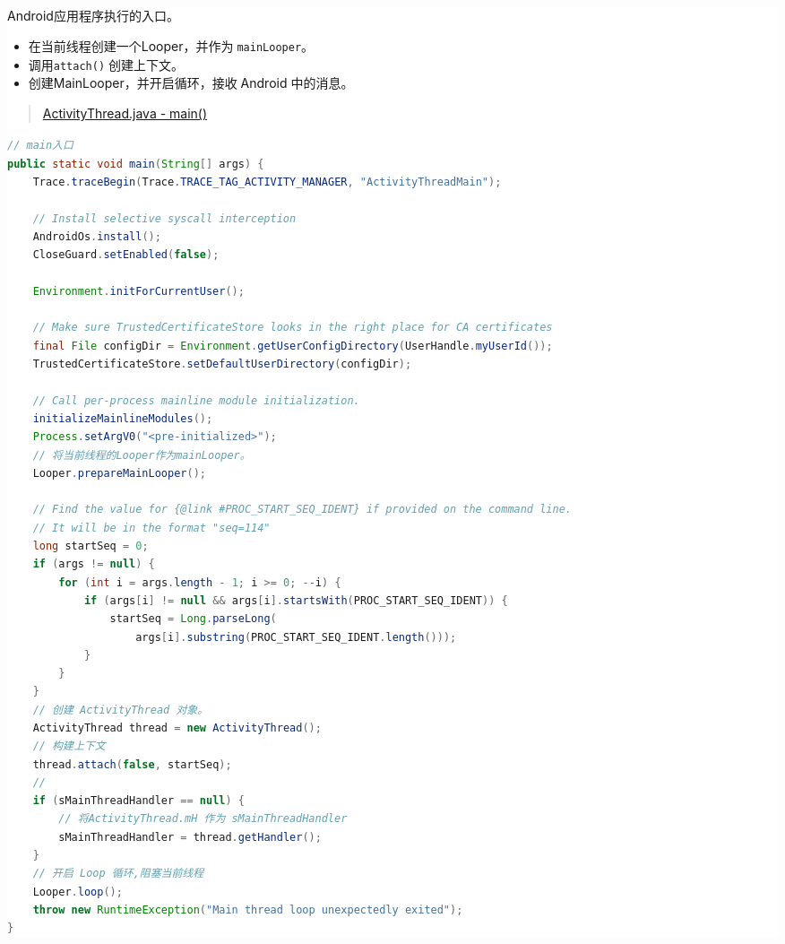 Android应用程序执行的入口。

* 在当前线程创建一个Looper，并作为 `mainLooper`。
* 调用`attach()` 创建上下文。
* 创建MainLooper，并开启循环，接收 Android 中的消息。

> [ActivityThread.java - main()](https://cs.android.com/android/platform/superproject/+/master:frameworks/base/core/java/android/app/ActivityThread.java;l=7871)

```java
// main入口
public static void main(String[] args) {
    Trace.traceBegin(Trace.TRACE_TAG_ACTIVITY_MANAGER, "ActivityThreadMain");

    // Install selective syscall interception
    AndroidOs.install();
    CloseGuard.setEnabled(false);

    Environment.initForCurrentUser();

    // Make sure TrustedCertificateStore looks in the right place for CA certificates
    final File configDir = Environment.getUserConfigDirectory(UserHandle.myUserId());
    TrustedCertificateStore.setDefaultUserDirectory(configDir);

    // Call per-process mainline module initialization.
    initializeMainlineModules();
    Process.setArgV0("<pre-initialized>");
    // 将当前线程的Looper作为mainLooper。
    Looper.prepareMainLooper();

    // Find the value for {@link #PROC_START_SEQ_IDENT} if provided on the command line.
    // It will be in the format "seq=114"
    long startSeq = 0;
    if (args != null) {
        for (int i = args.length - 1; i >= 0; --i) {
            if (args[i] != null && args[i].startsWith(PROC_START_SEQ_IDENT)) {
                startSeq = Long.parseLong(
                    args[i].substring(PROC_START_SEQ_IDENT.length()));
            }
        }
    }
    // 创建 ActivityThread 对象。
    ActivityThread thread = new ActivityThread();
    // 构建上下文
    thread.attach(false, startSeq);
    //
    if (sMainThreadHandler == null) {
        // 将ActivityThread.mH 作为 sMainThreadHandler
        sMainThreadHandler = thread.getHandler();
    }
    // 开启 Loop 循环,阻塞当前线程
    Looper.loop();
    throw new RuntimeException("Main thread loop unexpectedly exited");
}
```
